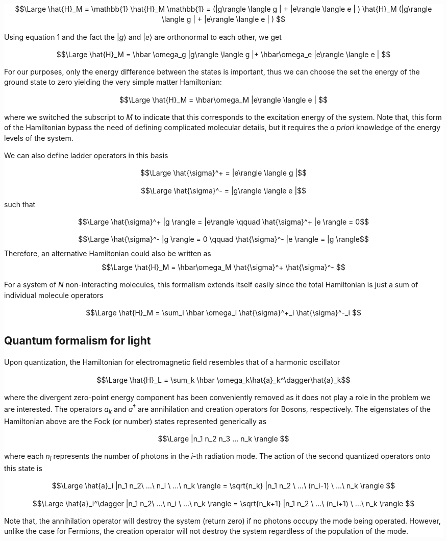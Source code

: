 $$\Large \hat{H}_M =  \mathbb{1} \hat{H}_M  \mathbb{1} = (|g\rangle \langle g | + |e\rangle \langle e | ) \hat{H}_M  (|g\rangle \langle g | + |e\rangle \langle e | ) $$

Using equation 1 and the fact the $|g\rangle$ and $|e\rangle$ are orthonormal to each other, we get

$$\Large \hat{H}_M = \hbar \omega_g |g\rangle \langle g |+ \hbar\omega_e |e\rangle \langle e | $$

For our purposes, only the energy difference between the states is important, thus we can choose the set the energy of the ground state to zero yielding the very simple matter Hamiltonian:

$$\Large \hat{H}_M = \hbar\omega_M |e\rangle \langle e | $$

where we switched the subscript to $M$ to indicate that this corresponds to the excitation energy of the system. Note that, this form of the Hamiltonian bypass the need of defining complicated molecular details, but it requires the *a priori* knowledge of the energy levels of the system. 

We can also define ladder operators in this basis

$$\Large \hat{\sigma}^+ = |e\rangle \langle g |$$

$$\Large \hat{\sigma}^- = |g\rangle \langle e |$$
such that

$$\Large \hat{\sigma}^+ |g \rangle = |e\rangle \qquad \hat{\sigma}^+ |e \rangle = 0$$

$$\Large \hat{\sigma}^- |g \rangle = 0 \qquad \hat{\sigma}^- |e \rangle = |g \rangle$$
Therefore, an alternative Hamiltonian could also be written as 
$$\Large \hat{H}_M = \hbar\omega_M \hat{\sigma}^+ \hat{\sigma}^- $$

For a system of $N$ non-interacting molecules, this formalism extends itself easily since the total Hamiltonian is just a sum of individual molecule operators

$$\Large \hat{H}_M = \sum_i \hbar \omega_i \hat{\sigma}^+_i \hat{\sigma}^-_i $$

## Quantum formalism for light

Upon quantization, the Hamiltonian for electromagnetic field resembles that of a harmonic oscillator

$$\Large \hat{H}_L = \sum_k \hbar \omega_k\hat{a}_k^\dagger\hat{a}_k$$

where the divergent zero-point energy component has been conveniently removed as it does not play a role in the problem we are interested. The operators $a_k$ and $a^\dagger$ are annihilation and creation operators for Bosons, respectively. The eigenstates of the Hamiltonian above are the Fock (or number) states represented generically as

$$\Large |n_1 n_2 n_3 ... n_k \rangle $$

where each $n_i$ represents the number of photons in the $i$-th radiation mode. The action of the second quantized operators onto this state is

$$\Large \hat{a}_i |n_1 n_2\ ...\  n_i \ ...\  n_k \rangle = \sqrt{n_k} |n_1 n_2 \ ...\  (n_i-1) \ ...\  n_k \rangle $$

$$\Large \hat{a}_i^\dagger |n_1 n_2\ ...\  n_i \ ...\  n_k \rangle = \sqrt{n_k+1} |n_1 n_2 \ ...\  (n_i+1) \ ...\  n_k \rangle $$

Note that, the annihilation operator will destroy the system (return zero) if no photons occupy the mode being operated. However, unlike the case for Fermions, the creation operator will not destroy the system regardless of the population of the mode.
